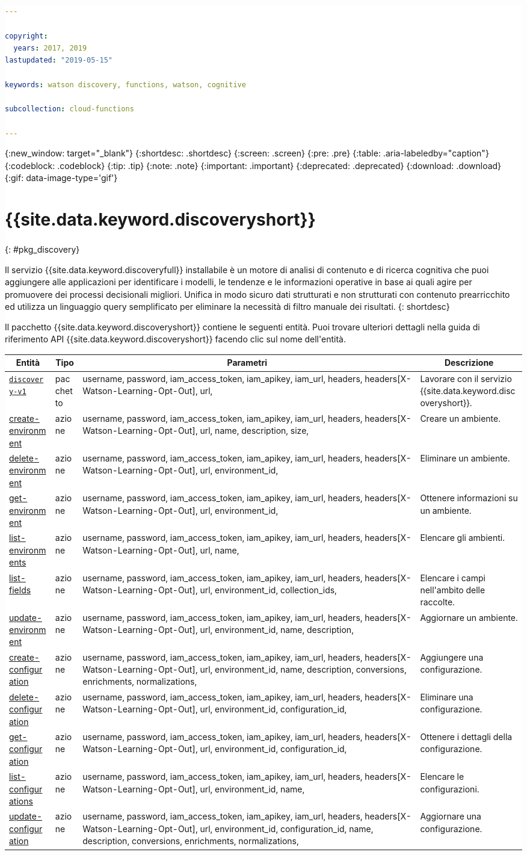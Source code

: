 ```yaml
---

copyright:
  years: 2017, 2019
lastupdated: "2019-05-15"

keywords: watson discovery, functions, watson, cognitive

subcollection: cloud-functions

---
```


{:new_window: target="_blank"}
{:shortdesc: .shortdesc}
{:screen: .screen}
{:pre: .pre}
{:table: .aria-labeledby="caption"}
{:codeblock: .codeblock}
{:tip: .tip}
{:note: .note}
{:important: .important}
{:deprecated: .deprecated}
{:download: .download}
{:gif: data-image-type='gif'}

# {{site.data.keyword.discoveryshort}}
{: #pkg_discovery}

Il servizio {{site.data.keyword.discoveryfull}} installabile è un motore di analisi di contenuto e di ricerca cognitiva che puoi aggiungere alle applicazioni per identificare i modelli, le tendenze e le informazioni operative in base ai quali agire per promuovere dei processi decisionali migliori. Unifica in modo sicuro dati strutturati e non strutturati con contenuto prearricchito ed utilizza un linguaggio query semplificato per eliminare la necessità di filtro manuale dei risultati.
{: shortdesc}

Il pacchetto {{site.data.keyword.discoveryshort}} contiene le seguenti entità. Puoi trovare ulteriori dettagli nella guida di riferimento API {{site.data.keyword.discoveryshort}} facendo clic sul nome dell'entità.

| Entità | Tipo | Parametri | Descrizione |
| --- | --- | --- | --- |
| [`discovery-v1`](https://www.ibm.com/watson/developercloud/discovery/api/v1/curl.html) | pacchetto | username, password,  iam_access_token, iam_apikey, iam_url,  headers, headers[X-Watson-Learning-Opt-Out], url,  | Lavorare con il servizio {{site.data.keyword.discoveryshort}}. |
| [create-environment](https://www.ibm.com/watson/developercloud/discovery/api/v1/curl.html?curl#create-environment) | azione |  username, password,  iam_access_token, iam_apikey, iam_url,  headers, headers[X-Watson-Learning-Opt-Out], url,   name, description, size,  | Creare un ambiente. |
| [delete-environment](https://www.ibm.com/watson/developercloud/discovery/api/v1/curl.html?curl#delete-environment) | azione |  username, password,  iam_access_token, iam_apikey, iam_url,  headers, headers[X-Watson-Learning-Opt-Out], url,    environment_id,  | Eliminare un ambiente. |
| [get-environment](https://www.ibm.com/watson/developercloud/discovery/api/v1/curl.html?curl#get-environment) | azione |  username, password,  iam_access_token, iam_apikey, iam_url,  headers, headers[X-Watson-Learning-Opt-Out], url,    environment_id,  | Ottenere informazioni su un ambiente. |
| [list-environments](https://www.ibm.com/watson/developercloud/discovery/api/v1/curl.html?curl#list-environments) | azione |  username, password,  iam_access_token, iam_apikey, iam_url,  headers, headers[X-Watson-Learning-Opt-Out], url,    name,  | Elencare gli ambienti. |
| [list-fields](https://www.ibm.com/watson/developercloud/discovery/api/v1/curl.html?curl#list-fields) | azione |  username, password,  iam_access_token, iam_apikey, iam_url,  headers, headers[X-Watson-Learning-Opt-Out], url,    environment_id,     collection_ids,  | Elencare i campi nell'ambito delle raccolte. |
| [update-environment](https://www.ibm.com/watson/developercloud/discovery/api/v1/curl.html?curl#update-environment) | azione |  username, password,  iam_access_token, iam_apikey, iam_url,  headers, headers[X-Watson-Learning-Opt-Out], url,    environment_id,    name, description,  | Aggiornare un ambiente. |
| [create-configuration](https://www.ibm.com/watson/developercloud/discovery/api/v1/curl.html?curl#create-configuration) | azione |  username, password,  iam_access_token, iam_apikey, iam_url,  headers, headers[X-Watson-Learning-Opt-Out], url,    environment_id,    name, description, conversions, enrichments, normalizations,  | Aggiungere una configurazione. |
| [delete-configuration](https://www.ibm.com/watson/developercloud/discovery/api/v1/curl.html?curl#delete-configuration) | azione |  username, password,  iam_access_token, iam_apikey, iam_url,  headers, headers[X-Watson-Learning-Opt-Out], url,    environment_id,     configuration_id,  | Eliminare una configurazione. |
| [get-configuration](https://www.ibm.com/watson/developercloud/discovery/api/v1/curl.html?curl#get-configuration) | azione |  username, password,  iam_access_token, iam_apikey, iam_url,  headers, headers[X-Watson-Learning-Opt-Out], url,    environment_id,     configuration_id,  | Ottenere i dettagli della configurazione. |
| [list-configurations](https://www.ibm.com/watson/developercloud/discovery/api/v1/curl.html?curl#list-configurations) | azione |  username, password,  iam_access_token, iam_apikey, iam_url,  headers, headers[X-Watson-Learning-Opt-Out], url,    environment_id,     name,  | Elencare le configurazioni. |
| [update-configuration](https://www.ibm.com/watson/developercloud/discovery/api/v1/curl.html?curl#update-configuration) | azione |  username, password,  iam_access_token, iam_apikey, iam_url,  headers, headers[X-Watson-Learning-Opt-Out], url,    environment_id,     configuration_id,    name, description, conversions, enrichments, normalizations,  | Aggiornare una configurazione. |